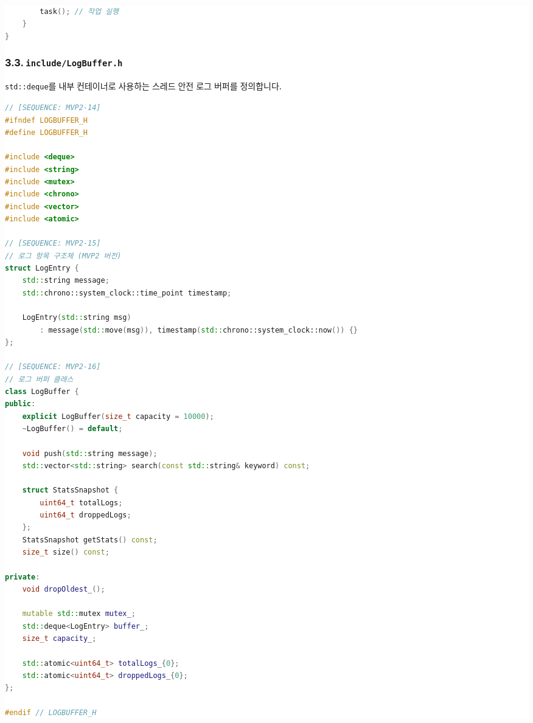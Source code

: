 ```cpp
        task(); // 작업 실행
    }
}
```

### 3.3. `include/LogBuffer.h`

`std::deque`를 내부 컨테이너로 사용하는 스레드 안전 로그 버퍼를 정의합니다.

```cpp
// [SEQUENCE: MVP2-14]
#ifndef LOGBUFFER_H
#define LOGBUFFER_H

#include <deque>
#include <string>
#include <mutex>
#include <chrono>
#include <vector>
#include <atomic>

// [SEQUENCE: MVP2-15]
// 로그 항목 구조체 (MVP2 버전)
struct LogEntry {
    std::string message;
    std::chrono::system_clock::time_point timestamp;

    LogEntry(std::string msg)
        : message(std::move(msg)), timestamp(std::chrono::system_clock::now()) {}
};

// [SEQUENCE: MVP2-16]
// 로그 버퍼 클래스
class LogBuffer {
public:
    explicit LogBuffer(size_t capacity = 10000);
    ~LogBuffer() = default;

    void push(std::string message);
    std::vector<std::string> search(const std::string& keyword) const;

    struct StatsSnapshot {
        uint64_t totalLogs;
        uint64_t droppedLogs;
    };
    StatsSnapshot getStats() const;
    size_t size() const;

private:
    void dropOldest_();

    mutable std::mutex mutex_;
    std::deque<LogEntry> buffer_;
    size_t capacity_;

    std::atomic<uint64_t> totalLogs_{0};
    std::atomic<uint64_t> droppedLogs_{0};
};

#endif // LOGBUFFER_H
```
